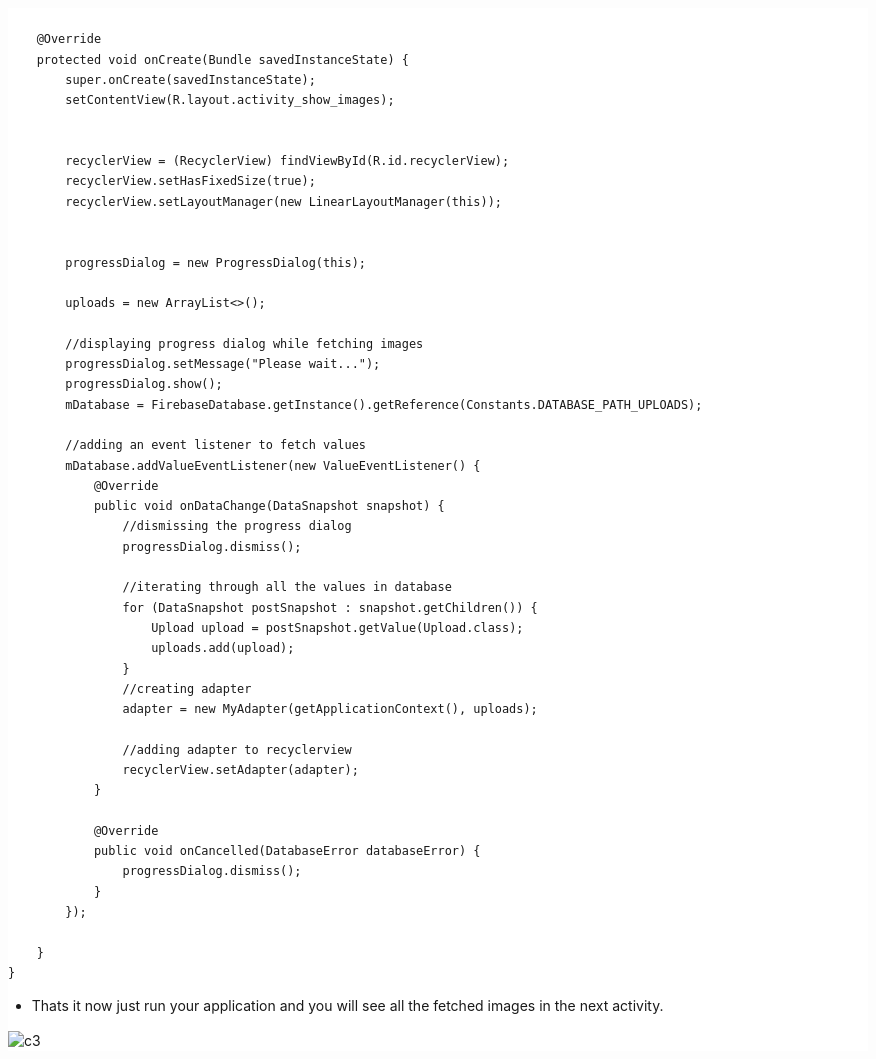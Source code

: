```

    @Override
    protected void onCreate(Bundle savedInstanceState) {
        super.onCreate(savedInstanceState);
        setContentView(R.layout.activity_show_images);


        recyclerView = (RecyclerView) findViewById(R.id.recyclerView);
        recyclerView.setHasFixedSize(true);
        recyclerView.setLayoutManager(new LinearLayoutManager(this));


        progressDialog = new ProgressDialog(this);

        uploads = new ArrayList<>();

        //displaying progress dialog while fetching images
        progressDialog.setMessage("Please wait...");
        progressDialog.show();
        mDatabase = FirebaseDatabase.getInstance().getReference(Constants.DATABASE_PATH_UPLOADS);

        //adding an event listener to fetch values
        mDatabase.addValueEventListener(new ValueEventListener() {
            @Override
            public void onDataChange(DataSnapshot snapshot) {
                //dismissing the progress dialog 
                progressDialog.dismiss();

                //iterating through all the values in database
                for (DataSnapshot postSnapshot : snapshot.getChildren()) {
                    Upload upload = postSnapshot.getValue(Upload.class);
                    uploads.add(upload);
                }
                //creating adapter
                adapter = new MyAdapter(getApplicationContext(), uploads);

                //adding adapter to recyclerview
                recyclerView.setAdapter(adapter);
            }

            @Override
            public void onCancelled(DatabaseError databaseError) {
                progressDialog.dismiss();
            }
        });

    }
}
```
* Thats it now just run your application and you will see all the fetched images in the next activity.

![c3](https://user-images.githubusercontent.com/51777024/85917269-431f5500-b876-11ea-9162-57cc864f8e04.png)

#
